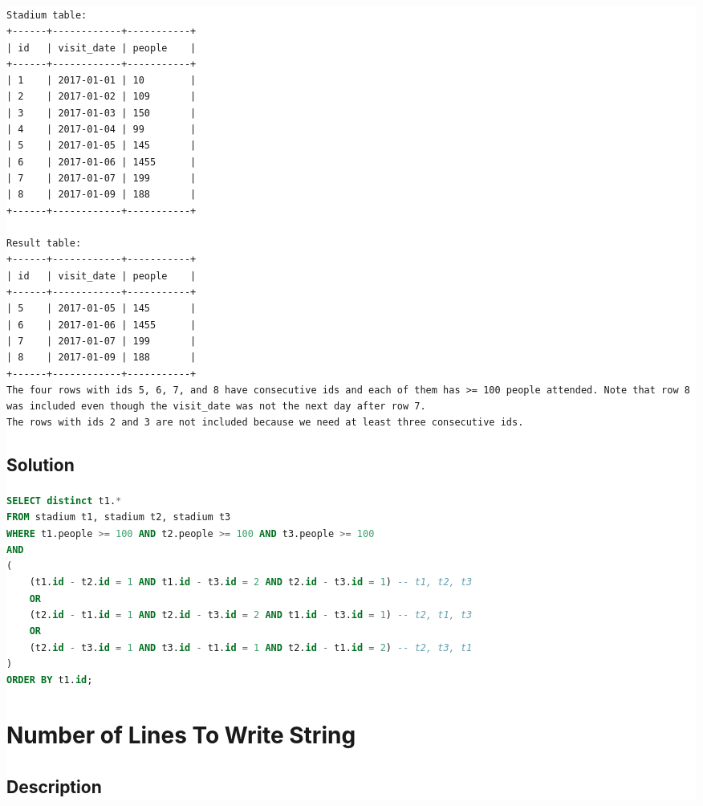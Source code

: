 ```
Stadium table:
+------+------------+-----------+
| id   | visit_date | people    |
+------+------------+-----------+
| 1    | 2017-01-01 | 10        |
| 2    | 2017-01-02 | 109       |
| 3    | 2017-01-03 | 150       |
| 4    | 2017-01-04 | 99        |
| 5    | 2017-01-05 | 145       |
| 6    | 2017-01-06 | 1455      |
| 7    | 2017-01-07 | 199       |
| 8    | 2017-01-09 | 188       |
+------+------------+-----------+

Result table:
+------+------------+-----------+
| id   | visit_date | people    |
+------+------------+-----------+
| 5    | 2017-01-05 | 145       |
| 6    | 2017-01-06 | 1455      |
| 7    | 2017-01-07 | 199       |
| 8    | 2017-01-09 | 188       |
+------+------------+-----------+
The four rows with ids 5, 6, 7, and 8 have consecutive ids and each of them has >= 100 people attended. Note that row 8 was included even though the visit_date was not the next day after row 7.
The rows with ids 2 and 3 are not included because we need at least three consecutive ids.
```

## Solution

``` SQL
SELECT distinct t1.*
FROM stadium t1, stadium t2, stadium t3
WHERE t1.people >= 100 AND t2.people >= 100 AND t3.people >= 100
AND
(
    (t1.id - t2.id = 1 AND t1.id - t3.id = 2 AND t2.id - t3.id = 1) -- t1, t2, t3
    OR
    (t2.id - t1.id = 1 AND t2.id - t3.id = 2 AND t1.id - t3.id = 1) -- t2, t1, t3
    OR
    (t2.id - t3.id = 1 AND t3.id - t1.id = 1 AND t2.id - t1.id = 2) -- t2, t3, t1
)
ORDER BY t1.id;
```

# Number of Lines To Write String

## Description
